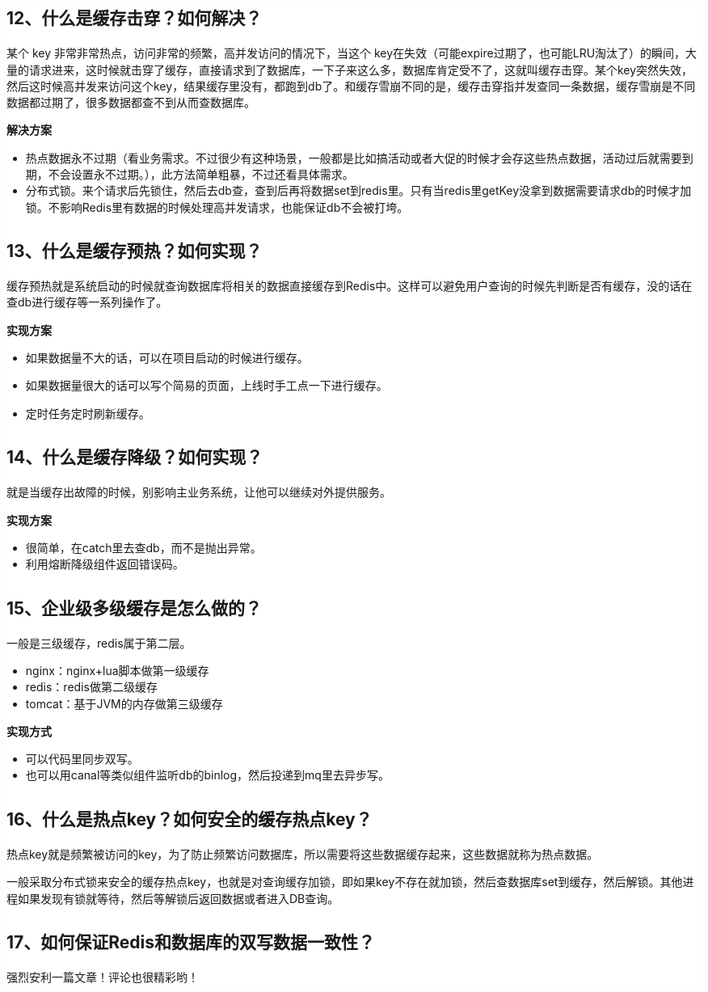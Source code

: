 ## 12、什么是缓存击穿？如何解决？

某个 key 非常非常热点，访问非常的频繁，高并发访问的情况下，当这个 key在失效（可能expire过期了，也可能LRU淘汰了）的瞬间，大量的请求进来，这时候就击穿了缓存，直接请求到了数据库，一下子来这么多，数据库肯定受不了，这就叫缓存击穿。某个key突然失效，然后这时候高并发来访问这个key，结果缓存里没有，都跑到db了。和缓存雪崩不同的是，缓存击穿指并发查同一条数据，缓存雪崩是不同数据都过期了，很多数据都查不到从而查数据库。

**解决方案**

- 热点数据永不过期（看业务需求。不过很少有这种场景，一般都是比如搞活动或者大促的时候才会存这些热点数据，活动过后就需要到期，不会设置永不过期。），此方法简单粗暴，不过还看具体需求。
- 分布式锁。来个请求后先锁住，然后去db查，查到后再将数据set到redis里。只有当redis里getKey没拿到数据需要请求db的时候才加锁。不影响Redis里有数据的时候处理高并发请求，也能保证db不会被打垮。

## 13、什么是缓存预热？如何实现？

缓存预热就是系统启动的时候就查询数据库将相关的数据直接缓存到Redis中。这样可以避免用户查询的时候先判断是否有缓存，没的话在查db进行缓存等一系列操作了。

**实现方案**

- 如果数据量不大的话，可以在项目启动的时候进行缓存。
- 如果数据量很大的话可以写个简易的页面，上线时手工点一下进行缓存。

- 定时任务定时刷新缓存。

## 14、什么是缓存降级？如何实现？

就是当缓存出故障的时候，别影响主业务系统，让他可以继续对外提供服务。

**实现方案**

- 很简单，在catch里去查db，而不是抛出异常。
- 利用熔断降级组件返回错误码。

## 15、企业级多级缓存是怎么做的？

一般是三级缓存，redis属于第二层。

- nginx：nginx+lua脚本做第一级缓存
- redis：redis做第二级缓存
- tomcat：基于JVM的内存做第三级缓存

**实现方式**

- 可以代码里同步双写。
- 也可以用canal等类似组件监听db的binlog，然后投递到mq里去异步写。

## 16、什么是热点key？如何安全的缓存热点key？

热点key就是频繁被访问的key，为了防止频繁访问数据库，所以需要将这些数据缓存起来，这些数据就称为热点数据。

一般采取分布式锁来安全的缓存热点key，也就是对查询缓存加锁，即如果key不存在就加锁，然后查数据库set到缓存，然后解锁。其他进程如果发现有锁就等待，然后等解锁后返回数据或者进入DB查询。

## 17、如何保证Redis和数据库的双写数据一致性？

强烈安利一篇文章！评论也很精彩哟！
